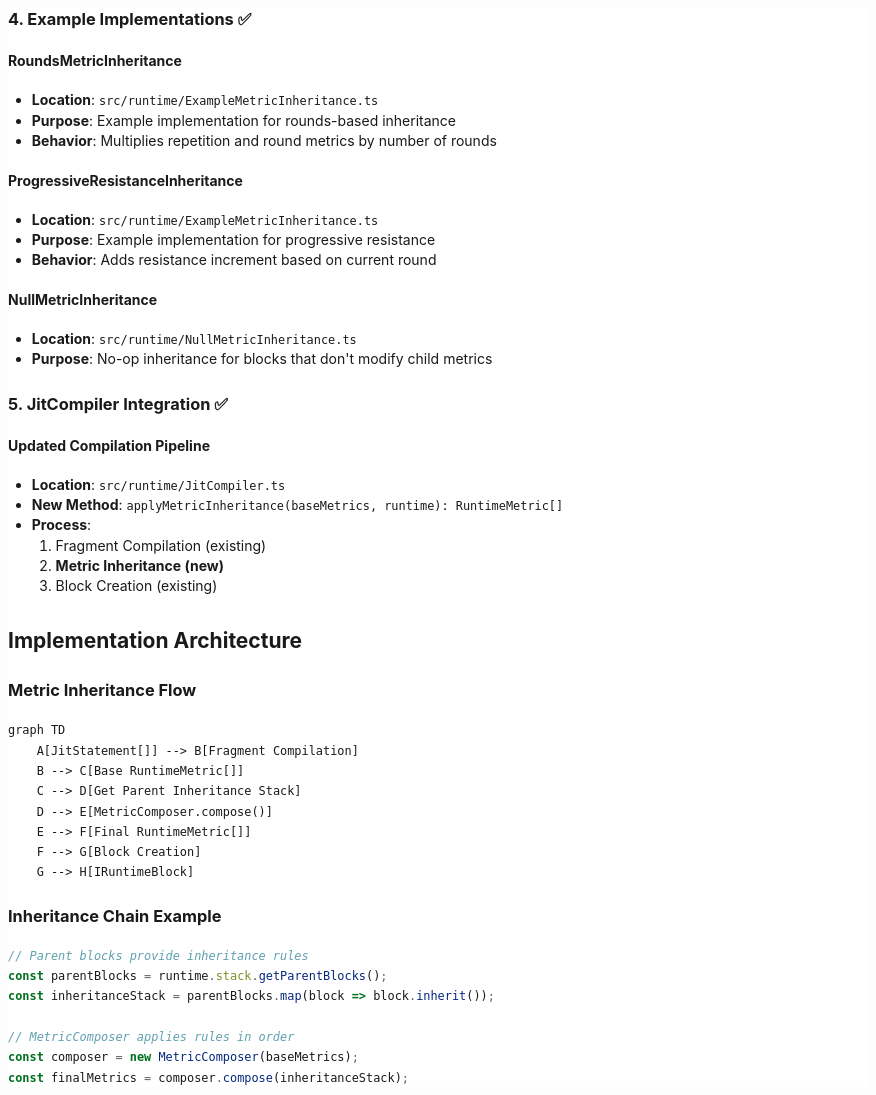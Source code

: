 ### 4. Example Implementations ✅

#### RoundsMetricInheritance
- **Location**: `src/runtime/ExampleMetricInheritance.ts`
- **Purpose**: Example implementation for rounds-based inheritance
- **Behavior**: Multiplies repetition and round metrics by number of rounds

#### ProgressiveResistanceInheritance
- **Location**: `src/runtime/ExampleMetricInheritance.ts`
- **Purpose**: Example implementation for progressive resistance
- **Behavior**: Adds resistance increment based on current round

#### NullMetricInheritance
- **Location**: `src/runtime/NullMetricInheritance.ts`
- **Purpose**: No-op inheritance for blocks that don't modify child metrics

### 5. JitCompiler Integration ✅

#### Updated Compilation Pipeline
- **Location**: `src/runtime/JitCompiler.ts`
- **New Method**: `applyMetricInheritance(baseMetrics, runtime): RuntimeMetric[]`
- **Process**:
  1. Fragment Compilation (existing)
  2. **Metric Inheritance (new)**
  3. Block Creation (existing)

## Implementation Architecture

### Metric Inheritance Flow

```mermaid
graph TD
    A[JitStatement[]] --> B[Fragment Compilation]
    B --> C[Base RuntimeMetric[]]
    C --> D[Get Parent Inheritance Stack]
    D --> E[MetricComposer.compose()]
    E --> F[Final RuntimeMetric[]]
    F --> G[Block Creation]
    G --> H[IRuntimeBlock]
```

### Inheritance Chain Example

```typescript
// Parent blocks provide inheritance rules
const parentBlocks = runtime.stack.getParentBlocks();
const inheritanceStack = parentBlocks.map(block => block.inherit());

// MetricComposer applies rules in order
const composer = new MetricComposer(baseMetrics);
const finalMetrics = composer.compose(inheritanceStack);
```
